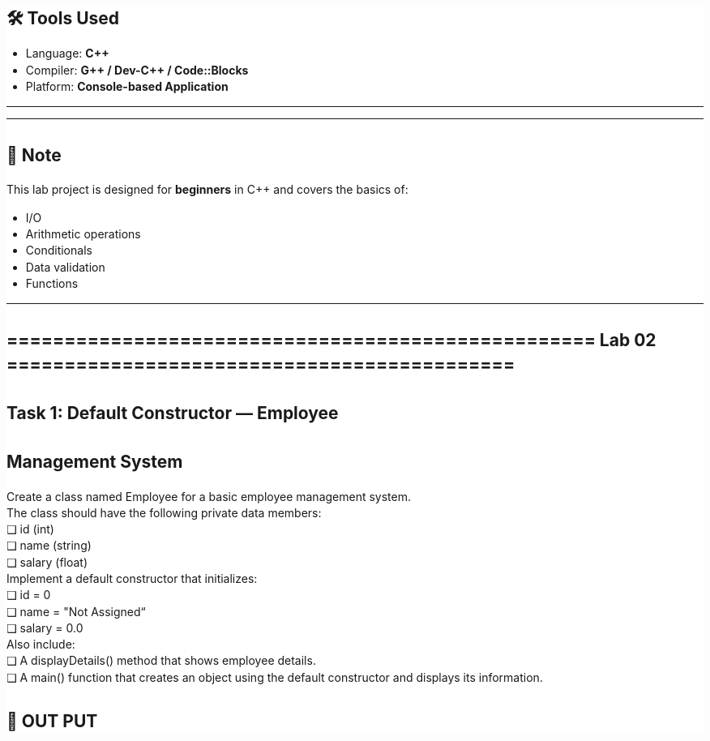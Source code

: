 ## 🛠️ Tools Used
- Language: **C++**
- Compiler: **G++ / Dev-C++ / Code::Blocks**
- Platform: **Console-based Application**

---


---

## 📎 Note
This lab project is designed for **beginners** in C++ and covers the basics of:
- I/O
- Arithmetic operations
- Conditionals
- Data validation
- Functions

---

## =================================================== Lab 02 ============================================
## Task 1:  Default Constructor — Employee 
  ##       Management System
  Create a class named Employee for a basic employee management system.<br/> 
The class should have the following private data members:<br/>
❑ id (int)<br/>
❑ name (string)<br/>
❑ salary (float)<br/>
Implement a default constructor that initializes:<br/>
❑ id = 0<br/>
❑ name = "Not Assigned“<br/>
❑ salary = 0.0<br/>
Also include:<br/>
❑ A displayDetails() method that shows employee details.<br/>
❑ A main() function that creates an object using the default constructor and displays 
its information.<br/>

## 📸 OUT PUT
<p align="center">